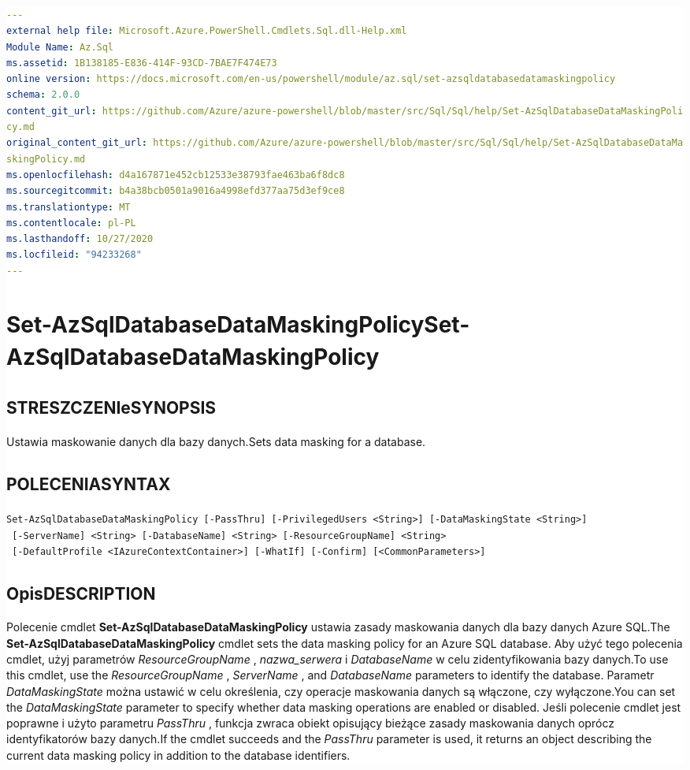 ```yaml
---
external help file: Microsoft.Azure.PowerShell.Cmdlets.Sql.dll-Help.xml
Module Name: Az.Sql
ms.assetid: 1B138185-E836-414F-93CD-7BAE7F474E73
online version: https://docs.microsoft.com/en-us/powershell/module/az.sql/set-azsqldatabasedatamaskingpolicy
schema: 2.0.0
content_git_url: https://github.com/Azure/azure-powershell/blob/master/src/Sql/Sql/help/Set-AzSqlDatabaseDataMaskingPolicy.md
original_content_git_url: https://github.com/Azure/azure-powershell/blob/master/src/Sql/Sql/help/Set-AzSqlDatabaseDataMaskingPolicy.md
ms.openlocfilehash: d4a167871e452cb12533e38793fae463ba6f8dc8
ms.sourcegitcommit: b4a38bcb0501a9016a4998efd377aa75d3ef9ce8
ms.translationtype: MT
ms.contentlocale: pl-PL
ms.lasthandoff: 10/27/2020
ms.locfileid: "94233268"
---
```

# <span data-ttu-id="e260b-101">Set-AzSqlDatabaseDataMaskingPolicy</span><span class="sxs-lookup"><span data-stu-id="e260b-101">Set-AzSqlDatabaseDataMaskingPolicy</span></span>

## <span data-ttu-id="e260b-102">STRESZCZENIe</span><span class="sxs-lookup"><span data-stu-id="e260b-102">SYNOPSIS</span></span>
<span data-ttu-id="e260b-103">Ustawia maskowanie danych dla bazy danych.</span><span class="sxs-lookup"><span data-stu-id="e260b-103">Sets data masking for a database.</span></span>

## <span data-ttu-id="e260b-104">POLECENIA</span><span class="sxs-lookup"><span data-stu-id="e260b-104">SYNTAX</span></span>

```
Set-AzSqlDatabaseDataMaskingPolicy [-PassThru] [-PrivilegedUsers <String>] [-DataMaskingState <String>]
 [-ServerName] <String> [-DatabaseName] <String> [-ResourceGroupName] <String>
 [-DefaultProfile <IAzureContextContainer>] [-WhatIf] [-Confirm] [<CommonParameters>]
```

## <span data-ttu-id="e260b-105">Opis</span><span class="sxs-lookup"><span data-stu-id="e260b-105">DESCRIPTION</span></span>
<span data-ttu-id="e260b-106">Polecenie cmdlet **Set-AzSqlDatabaseDataMaskingPolicy** ustawia zasady maskowania danych dla bazy danych Azure SQL.</span><span class="sxs-lookup"><span data-stu-id="e260b-106">The **Set-AzSqlDatabaseDataMaskingPolicy** cmdlet sets the data masking policy for an Azure SQL database.</span></span>
<span data-ttu-id="e260b-107">Aby użyć tego polecenia cmdlet, użyj parametrów *ResourceGroupName* , *nazwa_serwera* i *DatabaseName* w celu zidentyfikowania bazy danych.</span><span class="sxs-lookup"><span data-stu-id="e260b-107">To use this cmdlet, use the *ResourceGroupName* , *ServerName* , and *DatabaseName* parameters to identify the database.</span></span>
<span data-ttu-id="e260b-108">Parametr *DataMaskingState* można ustawić w celu określenia, czy operacje maskowania danych są włączone, czy wyłączone.</span><span class="sxs-lookup"><span data-stu-id="e260b-108">You can set the *DataMaskingState* parameter to specify whether data masking operations are enabled or disabled.</span></span>
<span data-ttu-id="e260b-109">Jeśli polecenie cmdlet jest poprawne i użyto parametru *PassThru* , funkcja zwraca obiekt opisujący bieżące zasady maskowania danych oprócz identyfikatorów bazy danych.</span><span class="sxs-lookup"><span data-stu-id="e260b-109">If the cmdlet succeeds and the *PassThru* parameter is used, it returns an object describing the current data masking policy in addition to the database identifiers.</span></span>